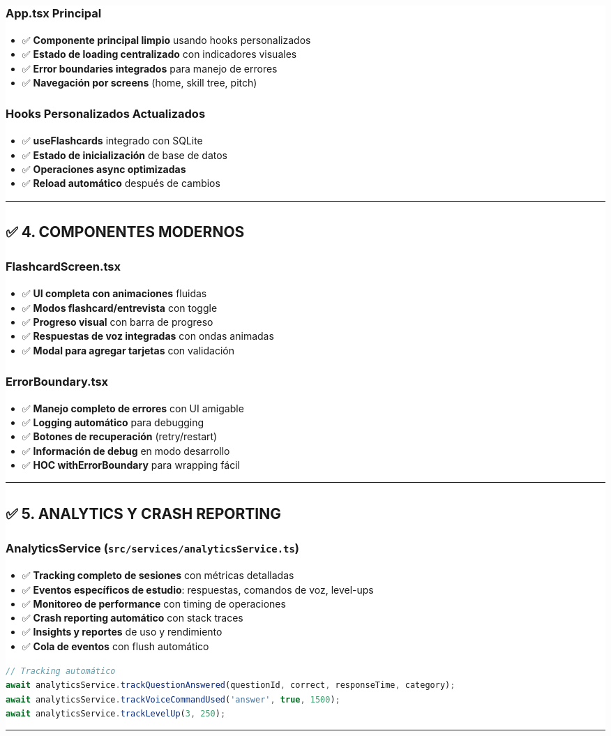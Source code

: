 ### **App.tsx Principal** 
- ✅ **Componente principal limpio** usando hooks personalizados
- ✅ **Estado de loading centralizado** con indicadores visuales
- ✅ **Error boundaries integrados** para manejo de errores
- ✅ **Navegación por screens** (home, skill tree, pitch)

### **Hooks Personalizados Actualizados**
- ✅ **useFlashcards** integrado con SQLite
- ✅ **Estado de inicialización** de base de datos
- ✅ **Operaciones async optimizadas**
- ✅ **Reload automático** después de cambios

---

## ✅ **4. COMPONENTES MODERNOS**

### **FlashcardScreen.tsx**
- ✅ **UI completa con animaciones** fluidas
- ✅ **Modos flashcard/entrevista** con toggle
- ✅ **Progreso visual** con barra de progreso
- ✅ **Respuestas de voz integradas** con ondas animadas
- ✅ **Modal para agregar tarjetas** con validación

### **ErrorBoundary.tsx**
- ✅ **Manejo completo de errores** con UI amigable
- ✅ **Logging automático** para debugging
- ✅ **Botones de recuperación** (retry/restart)
- ✅ **Información de debug** en modo desarrollo
- ✅ **HOC withErrorBoundary** para wrapping fácil

---

## ✅ **5. ANALYTICS Y CRASH REPORTING**

### **AnalyticsService** (`src/services/analyticsService.ts`)
- ✅ **Tracking completo de sesiones** con métricas detalladas
- ✅ **Eventos específicos de estudio**: respuestas, comandos de voz, level-ups
- ✅ **Monitoreo de performance** con timing de operaciones
- ✅ **Crash reporting automático** con stack traces
- ✅ **Insights y reportes** de uso y rendimiento
- ✅ **Cola de eventos** con flush automático

```typescript
// Tracking automático
await analyticsService.trackQuestionAnswered(questionId, correct, responseTime, category);
await analyticsService.trackVoiceCommandUsed('answer', true, 1500);
await analyticsService.trackLevelUp(3, 250);
```

---